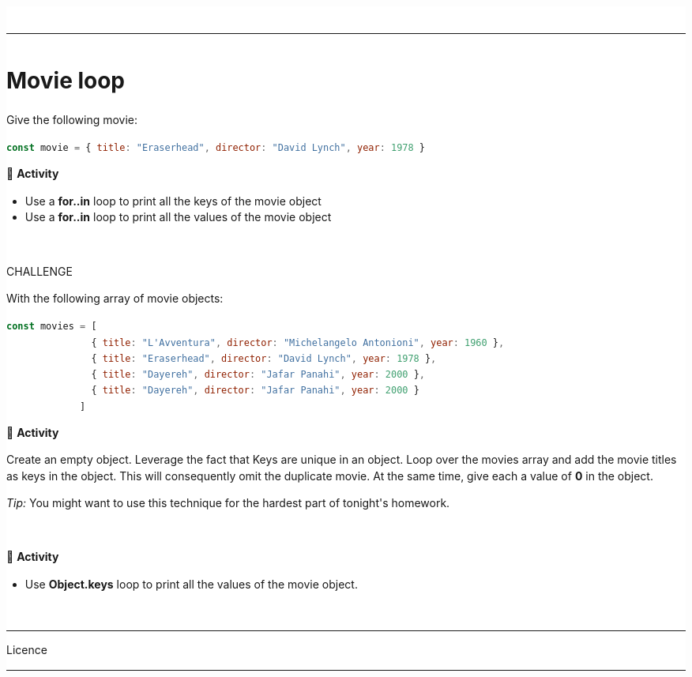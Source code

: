 <br>
<hr>


# Movie loop

Give the following movie:

```javascript
const movie = { title: "Eraserhead", director: "David Lynch", year: 1978 }
```

&#x1F535; **Activity**

* Use a **for..in** loop to print all the keys of the movie object
* Use a **for..in** loop to print all the values of the movie object

<br>

CHALLENGE

With the following array of movie objects:

```javascript
const movies = [
               { title: "L'Avventura", director: "Michelangelo Antonioni", year: 1960 },
               { title: "Eraserhead", director: "David Lynch", year: 1978 },
               { title: "Dayereh", director: "Jafar Panahi", year: 2000 },
               { title: "Dayereh", director: "Jafar Panahi", year: 2000 }
             ]
```

&#x1F535; **Activity**

Create an empty object. Leverage the fact that Keys are unique in an object. Loop over the movies array and add the movie titles as keys in the object. This will consequently omit the duplicate movie. At the same time, give each a value of **0** in the object.

_Tip:_ You might want to use this technique for the hardest part of tonight's homework.

<br>

&#x1F535; **Activity**

* Use **Object.keys** loop to print all the values of the movie object.

<br>
<hr>
Licence
<hr>
